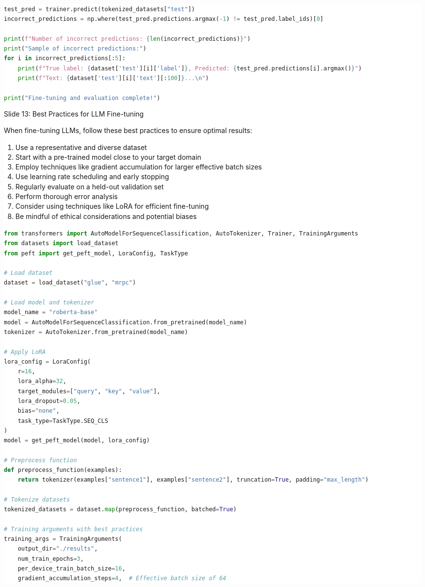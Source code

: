```python
test_pred = trainer.predict(tokenized_datasets["test"])
incorrect_predictions = np.where(test_pred.predictions.argmax(-1) != test_pred.label_ids)[0]

print(f"Number of incorrect predictions: {len(incorrect_predictions)}")
print("Sample of incorrect predictions:")
for i in incorrect_predictions[:5]:
    print(f"True label: {dataset['test'][i]['label']}, Predicted: {test_pred.predictions[i].argmax()}")
    print(f"Text: {dataset['test'][i]['text'][:100]}...\n")

print("Fine-tuning and evaluation complete!")
```

Slide 13: Best Practices for LLM Fine-tuning

When fine-tuning LLMs, follow these best practices to ensure optimal results:

1. Use a representative and diverse dataset
2. Start with a pre-trained model close to your target domain
3. Employ techniques like gradient accumulation for larger effective batch sizes
4. Use learning rate scheduling and early stopping
5. Regularly evaluate on a held-out validation set
6. Perform thorough error analysis
7. Consider using techniques like LoRA for efficient fine-tuning
8. Be mindful of ethical considerations and potential biases

```python
from transformers import AutoModelForSequenceClassification, AutoTokenizer, Trainer, TrainingArguments
from datasets import load_dataset
from peft import get_peft_model, LoraConfig, TaskType

# Load dataset
dataset = load_dataset("glue", "mrpc")

# Load model and tokenizer
model_name = "roberta-base"
model = AutoModelForSequenceClassification.from_pretrained(model_name)
tokenizer = AutoTokenizer.from_pretrained(model_name)

# Apply LoRA
lora_config = LoraConfig(
    r=16,
    lora_alpha=32,
    target_modules=["query", "key", "value"],
    lora_dropout=0.05,
    bias="none",
    task_type=TaskType.SEQ_CLS
)
model = get_peft_model(model, lora_config)

# Preprocess function
def preprocess_function(examples):
    return tokenizer(examples["sentence1"], examples["sentence2"], truncation=True, padding="max_length")

# Tokenize datasets
tokenized_datasets = dataset.map(preprocess_function, batched=True)

# Training arguments with best practices
training_args = TrainingArguments(
    output_dir="./results",
    num_train_epochs=3,
    per_device_train_batch_size=16,
    gradient_accumulation_steps=4,  # Effective batch size of 64
```